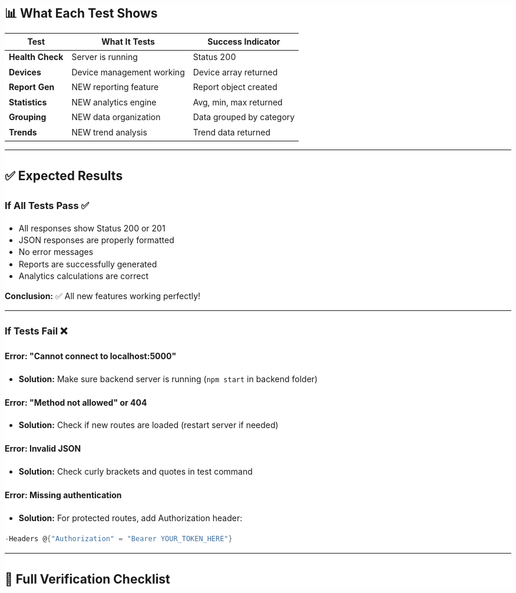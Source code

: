 
## 📊 What Each Test Shows

| Test | What It Tests | Success Indicator |
|------|---|---|
| **Health Check** | Server is running | Status 200 |
| **Devices** | Device management working | Device array returned |
| **Report Gen** | NEW reporting feature | Report object created |
| **Statistics** | NEW analytics engine | Avg, min, max returned |
| **Grouping** | NEW data organization | Data grouped by category |
| **Trends** | NEW trend analysis | Trend data returned |

---

## ✅ Expected Results

### If All Tests Pass ✅
- All responses show Status 200 or 201
- JSON responses are properly formatted
- No error messages
- Reports are successfully generated
- Analytics calculations are correct

**Conclusion:** ✅ All new features working perfectly!

---

### If Tests Fail ❌

#### Error: "Cannot connect to localhost:5000"
- **Solution:** Make sure backend server is running (`npm start` in backend folder)

#### Error: "Method not allowed" or 404
- **Solution:** Check if new routes are loaded (restart server if needed)

#### Error: Invalid JSON
- **Solution:** Check curly brackets and quotes in test command

#### Error: Missing authentication
- **Solution:** For protected routes, add Authorization header:
```powershell
-Headers @{"Authorization" = "Bearer YOUR_TOKEN_HERE"}
```

---

## 🎯 Full Verification Checklist
